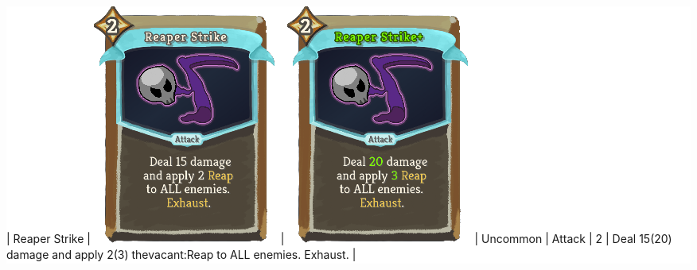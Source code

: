 | Reaper Strike | ![](../../theVacant/small-card-images/ReaperStrike.png) | ![](../../theVacant/small-card-images/ReaperStrikePlus.png) | Uncommon | Attack | 2 | Deal 15(20) damage and apply 2(3) thevacant:Reap to ALL enemies. Exhaust. |